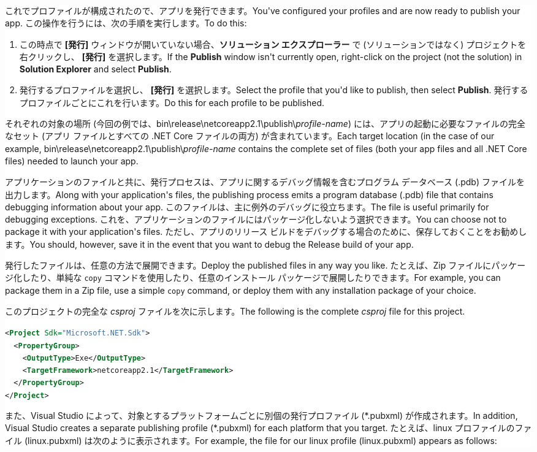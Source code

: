 <span data-ttu-id="7ccc0-252">これでプロファイルが構成されたので、アプリを発行できます。</span><span class="sxs-lookup"><span data-stu-id="7ccc0-252">You've configured your profiles and are now ready to publish your app.</span></span> <span data-ttu-id="7ccc0-253">この操作を行うには、次の手順を実行します。</span><span class="sxs-lookup"><span data-stu-id="7ccc0-253">To do this:</span></span>

   1. <span data-ttu-id="7ccc0-254">この時点で **[発行]** ウィンドウが開いていない場合、**ソリューション エクスプローラー** で (ソリューションではなく) プロジェクトを右クリックし、 **[発行]** を選択します。</span><span class="sxs-lookup"><span data-stu-id="7ccc0-254">If the **Publish** window isn't currently open, right-click on the project (not the solution) in **Solution Explorer** and select **Publish**.</span></span>

   2. <span data-ttu-id="7ccc0-255">発行するプロファイルを選択し、 **[発行]** を選択します。</span><span class="sxs-lookup"><span data-stu-id="7ccc0-255">Select the profile that you'd like to publish, then select **Publish**.</span></span> <span data-ttu-id="7ccc0-256">発行するプロファイルごとにこれを行います。</span><span class="sxs-lookup"><span data-stu-id="7ccc0-256">Do this for each profile to be published.</span></span>

   <span data-ttu-id="7ccc0-257">それぞれの対象の場所 (今回の例では、bin\release\netcoreapp2.1\publish\\*profile-name*) には、アプリの起動に必要なファイルの完全なセット (アプリ ファイルとすべての .NET Core ファイルの両方) が含まれています。</span><span class="sxs-lookup"><span data-stu-id="7ccc0-257">Each target location (in the case of our example, bin\release\netcoreapp2.1\publish\\*profile-name* contains the complete set of files (both your app files and all .NET Core files) needed to launch your app.</span></span>

<span data-ttu-id="7ccc0-258">アプリケーションのファイルと共に、発行プロセスは、アプリに関するデバッグ情報を含むプログラム データベース (.pdb) ファイルを出力します。</span><span class="sxs-lookup"><span data-stu-id="7ccc0-258">Along with your application's files, the publishing process emits a program database (.pdb) file that contains debugging information about your app.</span></span> <span data-ttu-id="7ccc0-259">このファイルは、主に例外のデバッグに役立ちます。</span><span class="sxs-lookup"><span data-stu-id="7ccc0-259">The file is useful primarily for debugging exceptions.</span></span> <span data-ttu-id="7ccc0-260">これを、アプリケーションのファイルにはパッケージ化しないよう選択できます。</span><span class="sxs-lookup"><span data-stu-id="7ccc0-260">You can choose not to package it with your application's files.</span></span> <span data-ttu-id="7ccc0-261">ただし、アプリのリリース ビルドをデバッグする場合のために、保存しておくことをお勧めします。</span><span class="sxs-lookup"><span data-stu-id="7ccc0-261">You should, however, save it in the event that you want to debug the Release build of your app.</span></span>

<span data-ttu-id="7ccc0-262">発行したファイルは、任意の方法で展開できます。</span><span class="sxs-lookup"><span data-stu-id="7ccc0-262">Deploy the published files in any way you like.</span></span> <span data-ttu-id="7ccc0-263">たとえば、Zip ファイルにパッケージ化したり、単純な `copy` コマンドを使用したり、任意のインストール パッケージで展開したりできます。</span><span class="sxs-lookup"><span data-stu-id="7ccc0-263">For example, you can package them in a Zip file, use a simple `copy` command, or deploy them with any installation package of your choice.</span></span>

<span data-ttu-id="7ccc0-264">このプロジェクトの完全な *csproj* ファイルを次に示します。</span><span class="sxs-lookup"><span data-stu-id="7ccc0-264">The following is the complete *csproj* file for this project.</span></span>

```xml
<Project Sdk="Microsoft.NET.Sdk">
  <PropertyGroup>
    <OutputType>Exe</OutputType>
    <TargetFramework>netcoreapp2.1</TargetFramework>
  </PropertyGroup>
</Project>
```

<span data-ttu-id="7ccc0-265">また、Visual Studio によって、対象とするプラットフォームごとに別個の発行プロファイル (\*.pubxml) が作成されます。</span><span class="sxs-lookup"><span data-stu-id="7ccc0-265">In addition, Visual Studio creates a separate publishing profile (\*.pubxml) for each platform that you target.</span></span> <span data-ttu-id="7ccc0-266">たとえば、linux プロファイルのファイル (linux.pubxml) は次のように表示されます。</span><span class="sxs-lookup"><span data-stu-id="7ccc0-266">For example, the file for our linux profile (linux.pubxml) appears as follows:</span></span>
